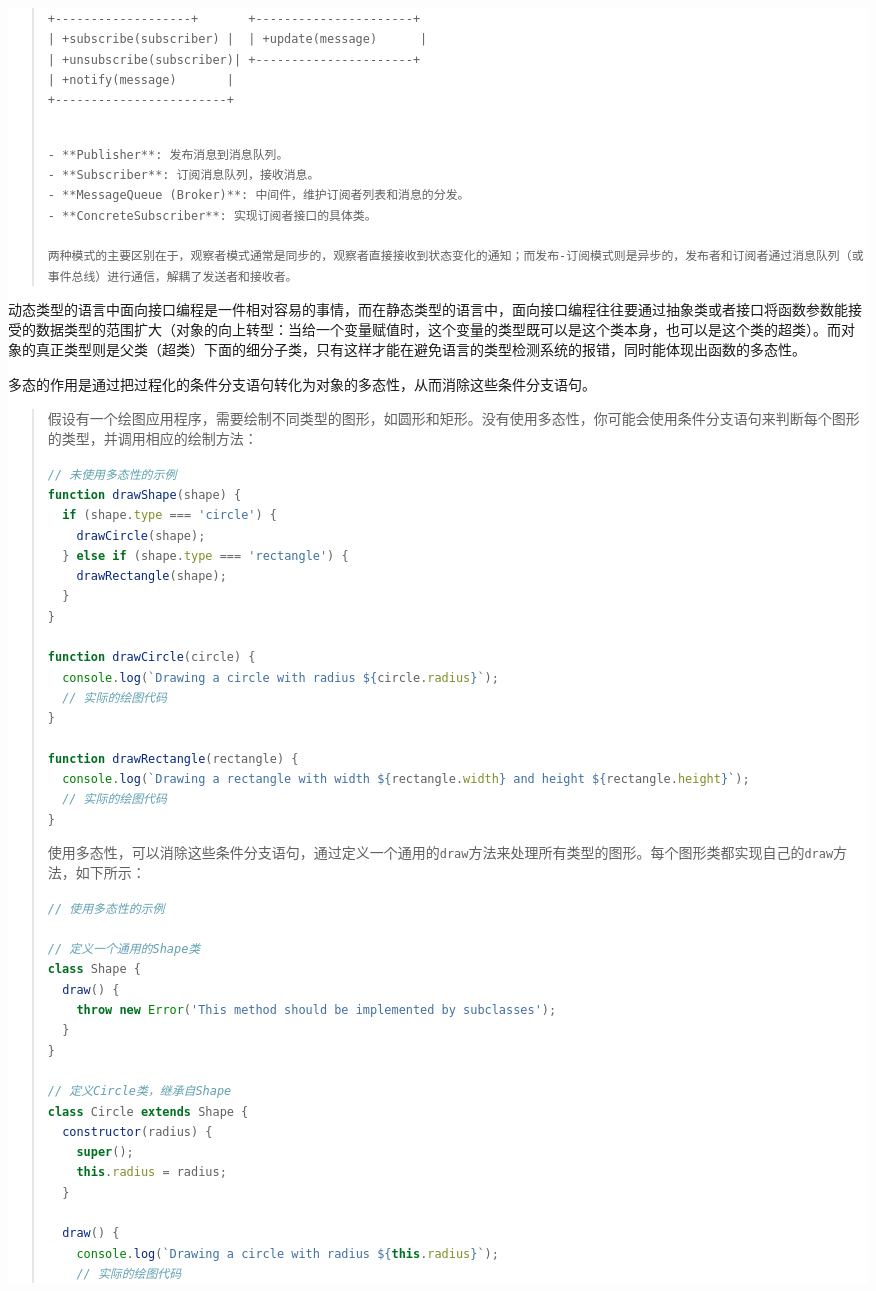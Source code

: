 >     +-------------------+       +----------------------+
>     | +subscribe(subscriber) |  | +update(message)      |
>     | +unsubscribe(subscriber)| +----------------------+
>     | +notify(message)       |
>     +------------------------+
> ```
>
> - **Publisher**: 发布消息到消息队列。
> - **Subscriber**: 订阅消息队列，接收消息。
> - **MessageQueue (Broker)**: 中间件，维护订阅者列表和消息的分发。
> - **ConcreteSubscriber**: 实现订阅者接口的具体类。
>
> 两种模式的主要区别在于，观察者模式通常是同步的，观察者直接接收到状态变化的通知；而发布-订阅模式则是异步的，发布者和订阅者通过消息队列（或事件总线）进行通信，解耦了发送者和接收者。

动态类型的语言中面向接口编程是一件相对容易的事情，而在静态类型的语言中，面向接口编程往往要通过抽象类或者接口将函数参数能接受的数据类型的范围扩大（对象的向上转型：当给一个变量赋值时，这个变量的类型既可以是这个类本身，也可以是这个类的超类）。而对象的真正类型则是父类（超类）下面的细分子类，只有这样才能在避免语言的类型检测系统的报错，同时能体现出函数的多态性。   

多态的作用是通过把过程化的条件分支语句转化为对象的多态性，从而消除这些条件分支语句。

> 假设有一个绘图应用程序，需要绘制不同类型的图形，如圆形和矩形。没有使用多态性，你可能会使用条件分支语句来判断每个图形的类型，并调用相应的绘制方法：
>
> ```js
> // 未使用多态性的示例
> function drawShape(shape) {
>   if (shape.type === 'circle') {
>     drawCircle(shape);
>   } else if (shape.type === 'rectangle') {
>     drawRectangle(shape);
>   }
> }
> 
> function drawCircle(circle) {
>   console.log(`Drawing a circle with radius ${circle.radius}`);
>   // 实际的绘图代码
> }
> 
> function drawRectangle(rectangle) {
>   console.log(`Drawing a rectangle with width ${rectangle.width} and height ${rectangle.height}`);
>   // 实际的绘图代码
> }
> ```
>
> 使用多态性，可以消除这些条件分支语句，通过定义一个通用的`draw`方法来处理所有类型的图形。每个图形类都实现自己的`draw`方法，如下所示：
>
> ```js
> // 使用多态性的示例
> 
> // 定义一个通用的Shape类
> class Shape {
>   draw() {
>     throw new Error('This method should be implemented by subclasses');
>   }
> }
> 
> // 定义Circle类，继承自Shape
> class Circle extends Shape {
>   constructor(radius) {
>     super();
>     this.radius = radius;
>   }
> 
>   draw() {
>     console.log(`Drawing a circle with radius ${this.radius}`);
>     // 实际的绘图代码